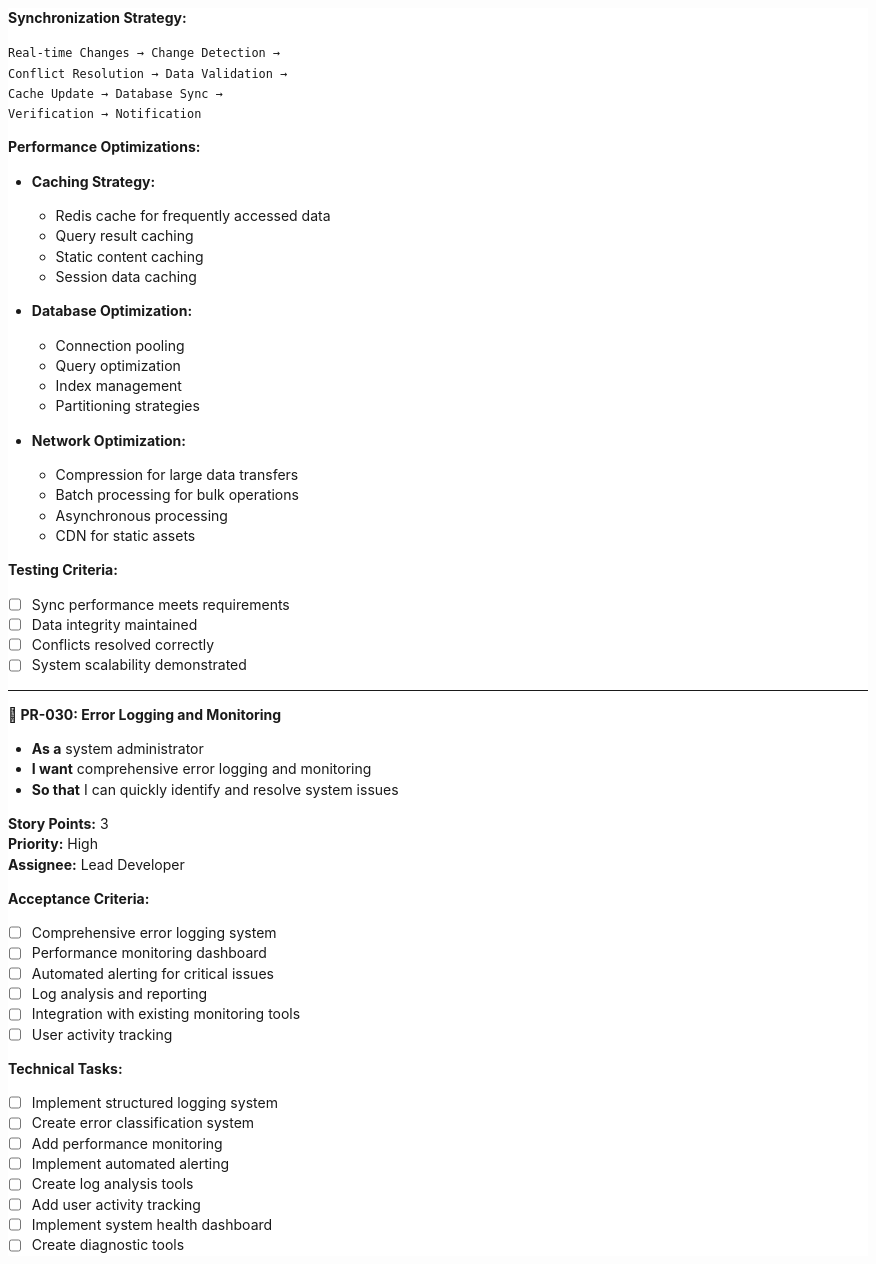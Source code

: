 **Synchronization Strategy:**
```
Real-time Changes → Change Detection → 
Conflict Resolution → Data Validation → 
Cache Update → Database Sync → 
Verification → Notification
```

**Performance Optimizations:**
- **Caching Strategy:**
  - Redis cache for frequently accessed data
  - Query result caching
  - Static content caching
  - Session data caching

- **Database Optimization:**
  - Connection pooling
  - Query optimization
  - Index management
  - Partitioning strategies

- **Network Optimization:**
  - Compression for large data transfers
  - Batch processing for bulk operations
  - Asynchronous processing
  - CDN for static assets

**Testing Criteria:**
- [ ] Sync performance meets requirements
- [ ] Data integrity maintained
- [ ] Conflicts resolved correctly
- [ ] System scalability demonstrated

---

**🔹 PR-030: Error Logging and Monitoring**
- **As a** system administrator
- **I want** comprehensive error logging and monitoring
- **So that** I can quickly identify and resolve system issues

**Story Points:** 3  
**Priority:** High  
**Assignee:** Lead Developer  

**Acceptance Criteria:**
- [ ] Comprehensive error logging system
- [ ] Performance monitoring dashboard
- [ ] Automated alerting for critical issues
- [ ] Log analysis and reporting
- [ ] Integration with existing monitoring tools
- [ ] User activity tracking

**Technical Tasks:**
- [ ] Implement structured logging system
- [ ] Create error classification system
- [ ] Add performance monitoring
- [ ] Implement automated alerting
- [ ] Create log analysis tools
- [ ] Add user activity tracking
- [ ] Implement system health dashboard
- [ ] Create diagnostic tools
